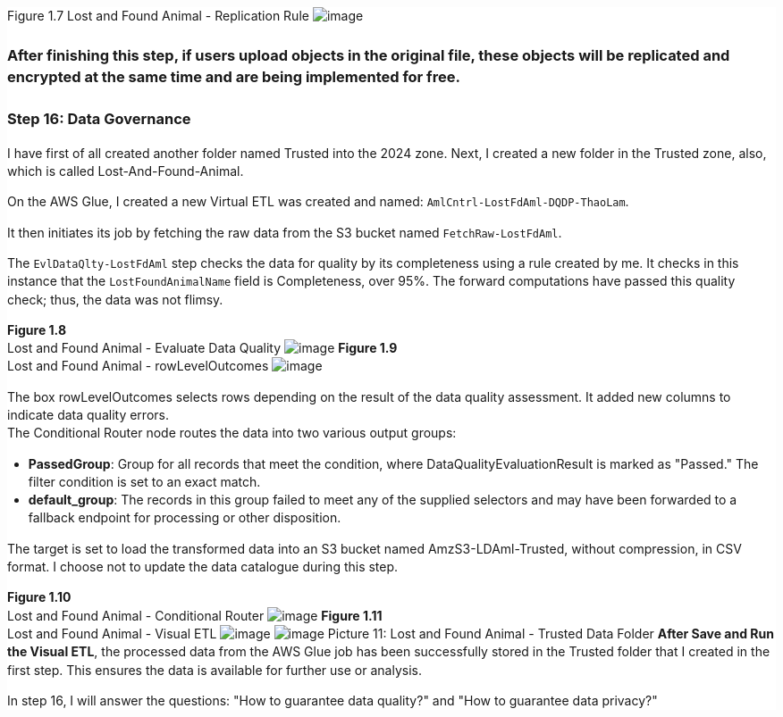 Figure 1.7 
Lost and Found Animal - Replication Rule
![image](https://github.com/user-attachments/assets/5498f20e-8528-4ada-9a14-c6c102446dca)
### After finishing this step, if users upload objects in the original file, these objects will be replicated and encrypted at the same time and are being implemented for free.

### Step 16: Data Governance   

I have first of all created another folder named Trusted into the 2024 zone. Next, I created a new folder in the Trusted zone, also, which is called Lost-And-Found-Animal.

On the AWS Glue, I created a new Virtual ETL was created and named: `AmlCntrl-LostFdAml-DQDP-ThaoLam`.

It then initiates its job by fetching the raw data from the S3 bucket named `FetchRaw-LostFdAml`.

The `EvlDataQlty-LostFdAml` step checks the data for quality by its completeness using a rule created by me. It checks in this instance that the `LostFoundAnimalName` field is Completeness, over 95%. The forward computations have passed this quality check; thus, the data was not flimsy.

**Figure 1.8**  
Lost and Found Animal - Evaluate Data Quality
![image](https://github.com/user-attachments/assets/05a56435-276a-40ec-82e2-3126d7bd2bb6)
**Figure 1.9**  
Lost and Found Animal - rowLevelOutcomes
![image](https://github.com/user-attachments/assets/21b9aed9-d04e-4c0d-a974-25d6d72e5cdd)

The box rowLevelOutcomes selects rows depending on the result of the data quality assessment. It added new columns to indicate data quality errors.  
The Conditional Router node routes the data into two various output groups:  
- **PassedGroup**: Group for all records that meet the condition, where DataQualityEvaluationResult is marked as "Passed." The filter condition is set to an exact match.  
- **default_group**: The records in this group failed to meet any of the supplied selectors and may have been forwarded to a fallback endpoint for processing or other disposition.  

The target is set to load the transformed data into an S3 bucket named AmzS3-LDAml-Trusted, without compression, in CSV format. I choose not to update the data catalogue during this step.

**Figure 1.10**  
Lost and Found Animal - Conditional Router
![image](https://github.com/user-attachments/assets/211a4d84-41e8-43fd-bdd0-2530ef439166)
**Figure 1.11**  
Lost and Found Animal - Visual ETL
![image](https://github.com/user-attachments/assets/1e1f129f-1029-41cb-b456-c92134db2e39)
![image](https://github.com/user-attachments/assets/777dee22-d928-4de5-85cd-f7d8be152c62) Picture 11: Lost and Found Animal - Trusted Data Folder
**After Save and Run the Visual ETL**, the processed data from the AWS Glue job has been successfully stored in the Trusted folder that I created in the first step. This ensures the data is available for further use or analysis.

In step 16, I will answer the questions: "How to guarantee data quality?" and "How to guarantee data privacy?" 
